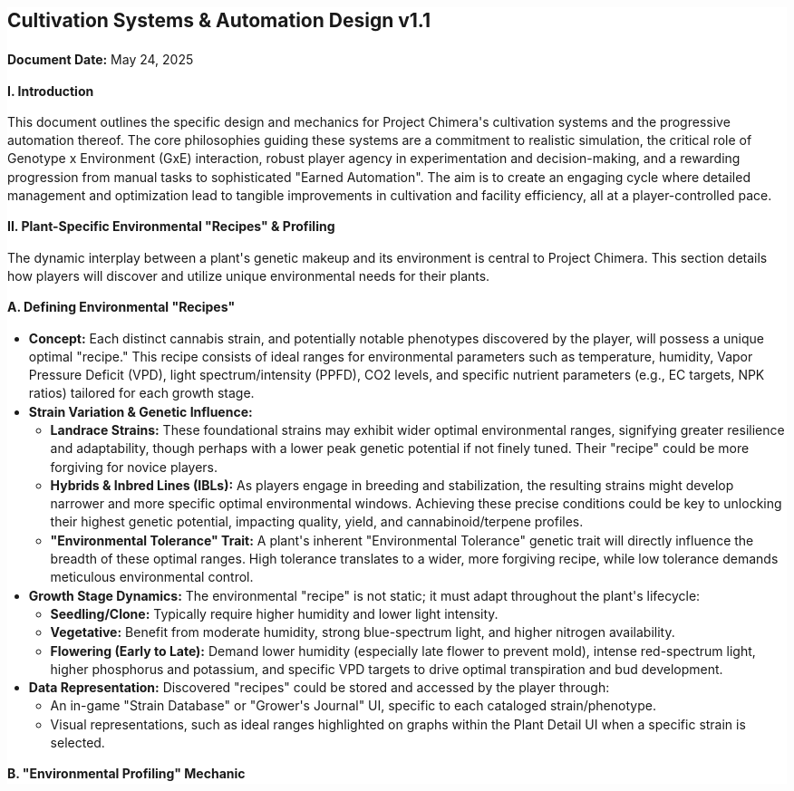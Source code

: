 ## **Cultivation Systems & Automation Design v1.1**

**Document Date:** May 24, 2025

**I. Introduction**

This document outlines the specific design and mechanics for Project Chimera's cultivation systems and the progressive automation thereof. The core philosophies guiding these systems are a commitment to realistic simulation, the critical role of Genotype x Environment (GxE) interaction, robust player agency in experimentation and decision-making, and a rewarding progression from manual tasks to sophisticated "Earned Automation". The aim is to create an engaging cycle where detailed management and optimization lead to tangible improvements in cultivation and facility efficiency, all at a player-controlled pace.

**II. Plant-Specific Environmental "Recipes" & Profiling**

The dynamic interplay between a plant's genetic makeup and its environment is central to Project Chimera. This section details how players will discover and utilize unique environmental needs for their plants.

**A. Defining Environmental "Recipes"**

* **Concept:** Each distinct cannabis strain, and potentially notable phenotypes discovered by the player, will possess a unique optimal "recipe." This recipe consists of ideal ranges for environmental parameters such as temperature, humidity, Vapor Pressure Deficit (VPD), light spectrum/intensity (PPFD), CO2 levels, and specific nutrient parameters (e.g., EC targets, NPK ratios) tailored for each growth stage.  
* **Strain Variation & Genetic Influence:**  
  * **Landrace Strains:** These foundational strains may exhibit wider optimal environmental ranges, signifying greater resilience and adaptability, though perhaps with a lower peak genetic potential if not finely tuned. Their "recipe" could be more forgiving for novice players.  
  * **Hybrids & Inbred Lines (IBLs):** As players engage in breeding and stabilization, the resulting strains might develop narrower and more specific optimal environmental windows. Achieving these precise conditions could be key to unlocking their highest genetic potential, impacting quality, yield, and cannabinoid/terpene profiles.  
  * **"Environmental Tolerance" Trait:** A plant's inherent "Environmental Tolerance" genetic trait will directly influence the breadth of these optimal ranges. High tolerance translates to a wider, more forgiving recipe, while low tolerance demands meticulous environmental control.  
* **Growth Stage Dynamics:** The environmental "recipe" is not static; it must adapt throughout the plant's lifecycle:  
  * **Seedling/Clone:** Typically require higher humidity and lower light intensity.  
  * **Vegetative:** Benefit from moderate humidity, strong blue-spectrum light, and higher nitrogen availability.  
  * **Flowering (Early to Late):** Demand lower humidity (especially late flower to prevent mold), intense red-spectrum light, higher phosphorus and potassium, and specific VPD targets to drive optimal transpiration and bud development.  
* **Data Representation:** Discovered "recipes" could be stored and accessed by the player through:  
  * An in-game "Strain Database" or "Grower's Journal" UI, specific to each cataloged strain/phenotype.  
  * Visual representations, such as ideal ranges highlighted on graphs within the Plant Detail UI when a specific strain is selected.

**B. "Environmental Profiling" Mechanic**
